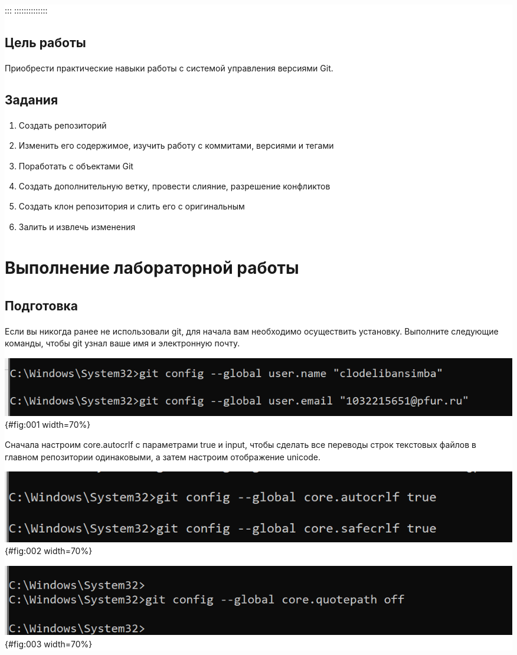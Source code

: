 :::
::::::::::::::

## Цель работы

Приобрести практические навыки работы с системой управления версиями Git.

## Задания


1. Создать репозиторий

2. Изменить его содержимое, изучить работу с коммитами, версиями и тегами

3. Поработать с объектами Git

4. Создать дополнительную ветку, провести слияние, разрешение конфликтов

5. Создать клон репозитория и слить его с оригинальным

6. Залить и извлечь изменения

# Выполнение лабораторной работы
## Подготовка
Если вы никогда ранее не использовали git, для начала вам необходимо осуществить установку. Выполните следующие команды, чтобы git узнал ваше имя и электронную почту. 

![становка имени и электронной почты](image/1.1.1.png){#fig:001 width=70%}

Сначала настроим core.autocrlf с параметрами true и input, чтобы сделать все переводы строк текстовых файлов в главном репозитории одинаковыми, а затем настроим отображение unicode.

![араметры установки окончаний строк](image/1.1.2.png){#fig:002 width=70%}

![становка отображения unicode](image/1.1.3.png){#fig:003 width=70%}
